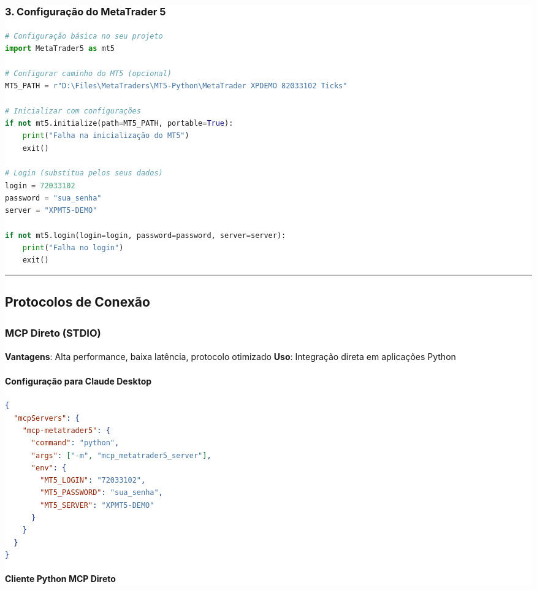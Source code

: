 ### 3. Configuração do MetaTrader 5

```python
# Configuração básica no seu projeto
import MetaTrader5 as mt5

# Configurar caminho do MT5 (opcional)
MT5_PATH = r"D:\Files\MetaTraders\MT5-Python\MetaTrader XPDEMO 82033102 Ticks"

# Inicializar com configurações
if not mt5.initialize(path=MT5_PATH, portable=True):
    print("Falha na inicialização do MT5")
    exit()

# Login (substitua pelos seus dados)
login = 72033102
password = "sua_senha"
server = "XPMT5-DEMO"

if not mt5.login(login=login, password=password, server=server):
    print("Falha no login")
    exit()
```

---

## Protocolos de Conexão

### MCP Direto (STDIO)

**Vantagens**: Alta performance, baixa latência, protocolo otimizado
**Uso**: Integração direta em aplicações Python

#### Configuração para Claude Desktop

```json
{
  "mcpServers": {
    "mcp-metatrader5": {
      "command": "python",
      "args": ["-m", "mcp_metatrader5_server"],
      "env": {
        "MT5_LOGIN": "72033102",
        "MT5_PASSWORD": "sua_senha",
        "MT5_SERVER": "XPMT5-DEMO"
      }
    }
  }
}
```

#### Cliente Python MCP Direto
